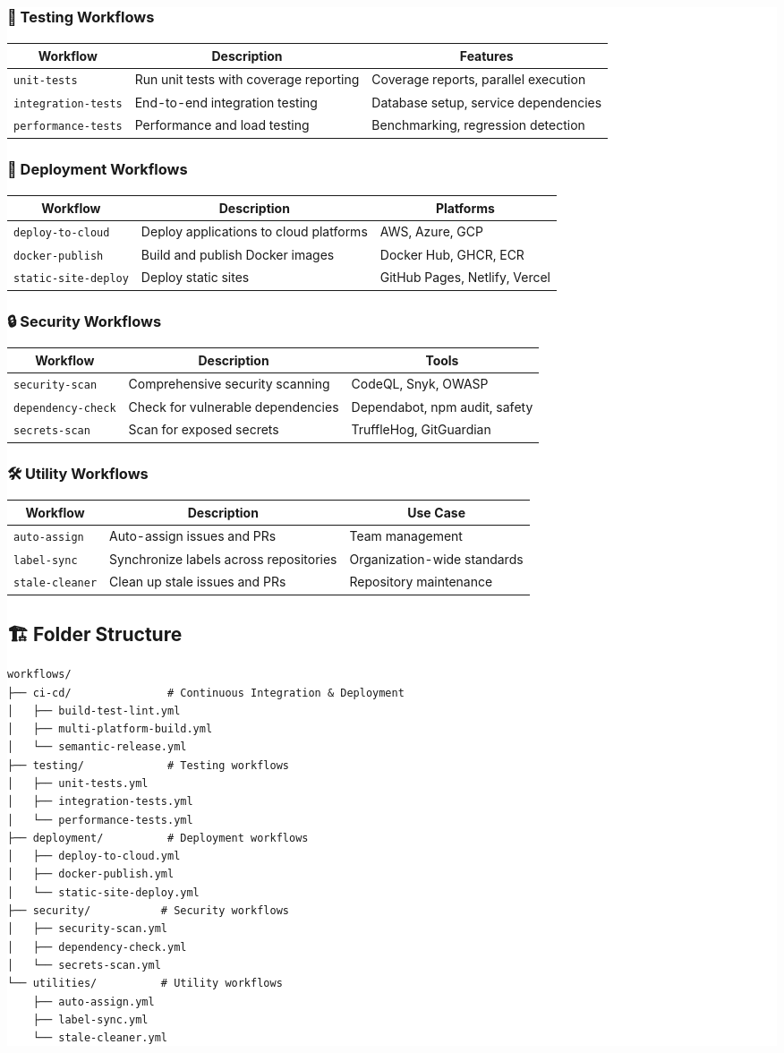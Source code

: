 ### 🧪 Testing Workflows

| Workflow            | Description                            | Features                             |
| ------------------- | -------------------------------------- | ------------------------------------ |
| `unit-tests`        | Run unit tests with coverage reporting | Coverage reports, parallel execution |
| `integration-tests` | End-to-end integration testing         | Database setup, service dependencies |
| `performance-tests` | Performance and load testing           | Benchmarking, regression detection   |

### 🚀 Deployment Workflows

| Workflow             | Description                            | Platforms                     |
| -------------------- | -------------------------------------- | ----------------------------- |
| `deploy-to-cloud`    | Deploy applications to cloud platforms | AWS, Azure, GCP               |
| `docker-publish`     | Build and publish Docker images        | Docker Hub, GHCR, ECR         |
| `static-site-deploy` | Deploy static sites                    | GitHub Pages, Netlify, Vercel |

### 🔒 Security Workflows

| Workflow           | Description                       | Tools                         |
| ------------------ | --------------------------------- | ----------------------------- |
| `security-scan`    | Comprehensive security scanning   | CodeQL, Snyk, OWASP           |
| `dependency-check` | Check for vulnerable dependencies | Dependabot, npm audit, safety |
| `secrets-scan`     | Scan for exposed secrets          | TruffleHog, GitGuardian       |

### 🛠️ Utility Workflows

| Workflow        | Description                            | Use Case                    |
| --------------- | -------------------------------------- | --------------------------- |
| `auto-assign`   | Auto-assign issues and PRs             | Team management             |
| `label-sync`    | Synchronize labels across repositories | Organization-wide standards |
| `stale-cleaner` | Clean up stale issues and PRs          | Repository maintenance      |

## 🏗️ Folder Structure

```
workflows/
├── ci-cd/               # Continuous Integration & Deployment
│   ├── build-test-lint.yml
│   ├── multi-platform-build.yml
│   └── semantic-release.yml
├── testing/             # Testing workflows
│   ├── unit-tests.yml
│   ├── integration-tests.yml
│   └── performance-tests.yml
├── deployment/          # Deployment workflows
│   ├── deploy-to-cloud.yml
│   ├── docker-publish.yml
│   └── static-site-deploy.yml
├── security/           # Security workflows
│   ├── security-scan.yml
│   ├── dependency-check.yml
│   └── secrets-scan.yml
└── utilities/          # Utility workflows
    ├── auto-assign.yml
    ├── label-sync.yml
    └── stale-cleaner.yml
```